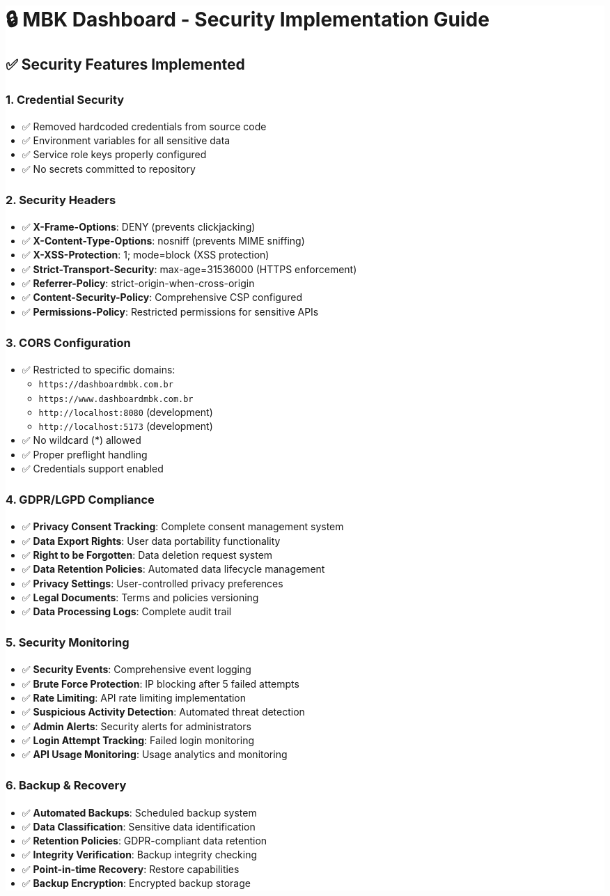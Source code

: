 # 🔒 MBK Dashboard - Security Implementation Guide

## ✅ Security Features Implemented

### 1. **Credential Security**
- ✅ Removed hardcoded credentials from source code
- ✅ Environment variables for all sensitive data
- ✅ Service role keys properly configured
- ✅ No secrets committed to repository

### 2. **Security Headers**
- ✅ **X-Frame-Options**: DENY (prevents clickjacking)
- ✅ **X-Content-Type-Options**: nosniff (prevents MIME sniffing)
- ✅ **X-XSS-Protection**: 1; mode=block (XSS protection)
- ✅ **Strict-Transport-Security**: max-age=31536000 (HTTPS enforcement)
- ✅ **Referrer-Policy**: strict-origin-when-cross-origin
- ✅ **Content-Security-Policy**: Comprehensive CSP configured
- ✅ **Permissions-Policy**: Restricted permissions for sensitive APIs

### 3. **CORS Configuration**
- ✅ Restricted to specific domains:
  - `https://dashboardmbk.com.br`
  - `https://www.dashboardmbk.com.br`
  - `http://localhost:8080` (development)
  - `http://localhost:5173` (development)
- ✅ No wildcard (*) allowed
- ✅ Proper preflight handling
- ✅ Credentials support enabled

### 4. **GDPR/LGPD Compliance**
- ✅ **Privacy Consent Tracking**: Complete consent management system
- ✅ **Data Export Rights**: User data portability functionality
- ✅ **Right to be Forgotten**: Data deletion request system
- ✅ **Data Retention Policies**: Automated data lifecycle management
- ✅ **Privacy Settings**: User-controlled privacy preferences
- ✅ **Legal Documents**: Terms and policies versioning
- ✅ **Data Processing Logs**: Complete audit trail

### 5. **Security Monitoring**
- ✅ **Security Events**: Comprehensive event logging
- ✅ **Brute Force Protection**: IP blocking after 5 failed attempts
- ✅ **Rate Limiting**: API rate limiting implementation
- ✅ **Suspicious Activity Detection**: Automated threat detection
- ✅ **Admin Alerts**: Security alerts for administrators
- ✅ **Login Attempt Tracking**: Failed login monitoring
- ✅ **API Usage Monitoring**: Usage analytics and monitoring

### 6. **Backup & Recovery**
- ✅ **Automated Backups**: Scheduled backup system
- ✅ **Data Classification**: Sensitive data identification
- ✅ **Retention Policies**: GDPR-compliant data retention
- ✅ **Integrity Verification**: Backup integrity checking
- ✅ **Point-in-time Recovery**: Restore capabilities
- ✅ **Backup Encryption**: Encrypted backup storage
